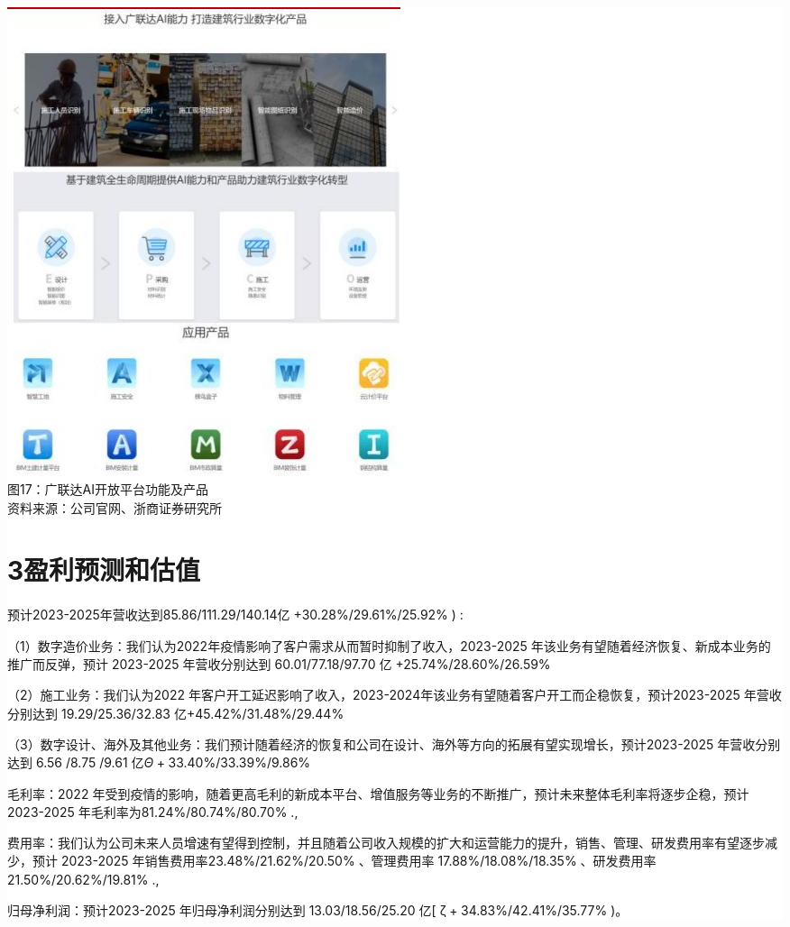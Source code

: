 ![](images/7eb92d5d06d9c036a5404b3e9381d5913ac9919c4fcbdf23c042518fe0e522d9.jpg)  
图17：广联达AI开放平台功能及产品  
资料来源：公司官网、浙商证券研究所

# 3盈利预测和估值

预计2023-2025年营收达到85.86/111.29/140.14亿 $+ 3 0 . 2 8 \% / 2 9 . 6 1 \% / 2 5 . 9 2 \%$ ) :

（1）数字造价业务：我们认为2022年疫情影响了客户需求从而暂时抑制了收入，2023-2025 年该业务有望随着经济恢复、新成本业务的推广而反弹，预计 2023-2025 年营收分别达到 $6 0 . 0 1 / 7 7 . 1 8 / 9 7 . 7 0$ 亿 $+ 2 5 . 7 4 \% / 2 8 . 6 0 \% / 2 6 . 5 9 \%$

（2）施工业务：我们认为2022 年客户开工延迟影响了收入，2023-2024年该业务有望随着客户开工而企稳恢复，预计2023-2025 年营收分别达到 $1 9 . 2 9 / 2 5 . 3 6 / 3 2 . 8 3$ 亿$+ 4 5 . 4 2 \% / 3 1 . 4 8 \% / 2 9 . 4 4 \%$

（3）数字设计、海外及其他业务：我们预计随着经济的恢复和公司在设计、海外等方向的拓展有望实现增长，预计2023-2025 年营收分别达到 6.56 /8.75 /9.61 亿$\mathit { \Theta } + 3 3 . 4 0 \% / 3 3 . 3 9 \% / 9 . 8 6 \%$

毛利率：2022 年受到疫情的影响，随着更高毛利的新成本平台、增值服务等业务的不断推广，预计未来整体毛利率将逐步企稳，预计2023-2025 年毛利率为$8 1 . 2 4 \% / 8 0 . 7 4 \% / 8 0 . 7 0 \%$ .,

费用率：我们认为公司未来人员增速有望得到控制，并且随着公司收入规模的扩大和运营能力的提升，销售、管理、研发费用率有望逐步减少，预计 2023-2025 年销售费用率$2 3 . 4 8 \% / 2 1 . 6 2 \% / 2 0 . 5 0 \%$ 、管理费用率 $1 7 . 8 8 \% / 1 8 . 0 8 \% / 1 8 . 3 5 \%$ 、研发费用率$2 1 . 5 0 \% / 2 0 . 6 2 \% / 1 9 . 8 1 \%$ .,

归母净利润：预计2023-2025 年归母净利润分别达到 $1 3 . 0 3 / 1 8 . 5 6 / 2 5 . 2 0$ 亿[ $\mathrm { \zeta } + 3 4 . 8 3 \% / 4 2 . 4 1 \% / 3 5 . 7 7 \%$ )。
